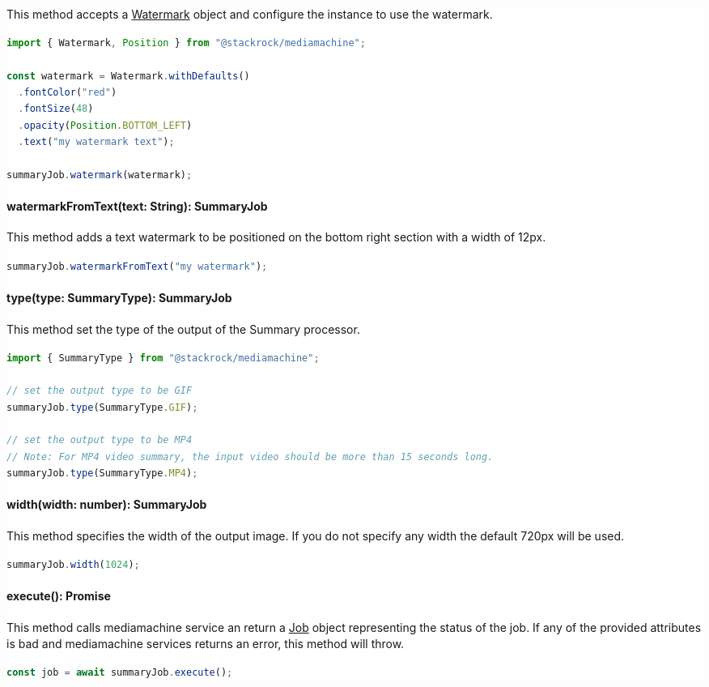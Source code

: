 This method accepts a [Watermark](#watermark) object and configure the instance to use the watermark.

```javascript
import { Watermark, Position } from "@stackrock/mediamachine";

const watermark = Watermark.withDefaults()
  .fontColor("red")
  .fontSize(48)
  .opacity(Position.BOTTOM_LEFT)
  .text("my watermark text");

summaryJob.watermark(watermark);
```

#### watermarkFromText(text: String): SummaryJob

This method adds a text watermark to be positioned on the bottom right section with a width of 12px.

```javascript
summaryJob.watermarkFromText("my watermark");
```

#### type(type: SummaryType): SummaryJob

This method set the type of the output of the Summary processor.

```javascript
import { SummaryType } from "@stackrock/mediamachine";

// set the output type to be GIF
summaryJob.type(SummaryType.GIF);

// set the output type to be MP4
// Note: For MP4 video summary, the input video should be more than 15 seconds long.
summaryJob.type(SummaryType.MP4);
```

#### width(width: number): SummaryJob

This method specifies the width of the output image. If you do not specify any width the default 720px will be used.

```javascript
summaryJob.width(1024);
```

#### execute(): Promise<Job>

This method calls mediamachine service an return a [Job](#job) object representing the status of the job. If any of the
provided attributes is bad and mediamachine services returns an error, this method will throw.

```javascript
const job = await summaryJob.execute();
```
